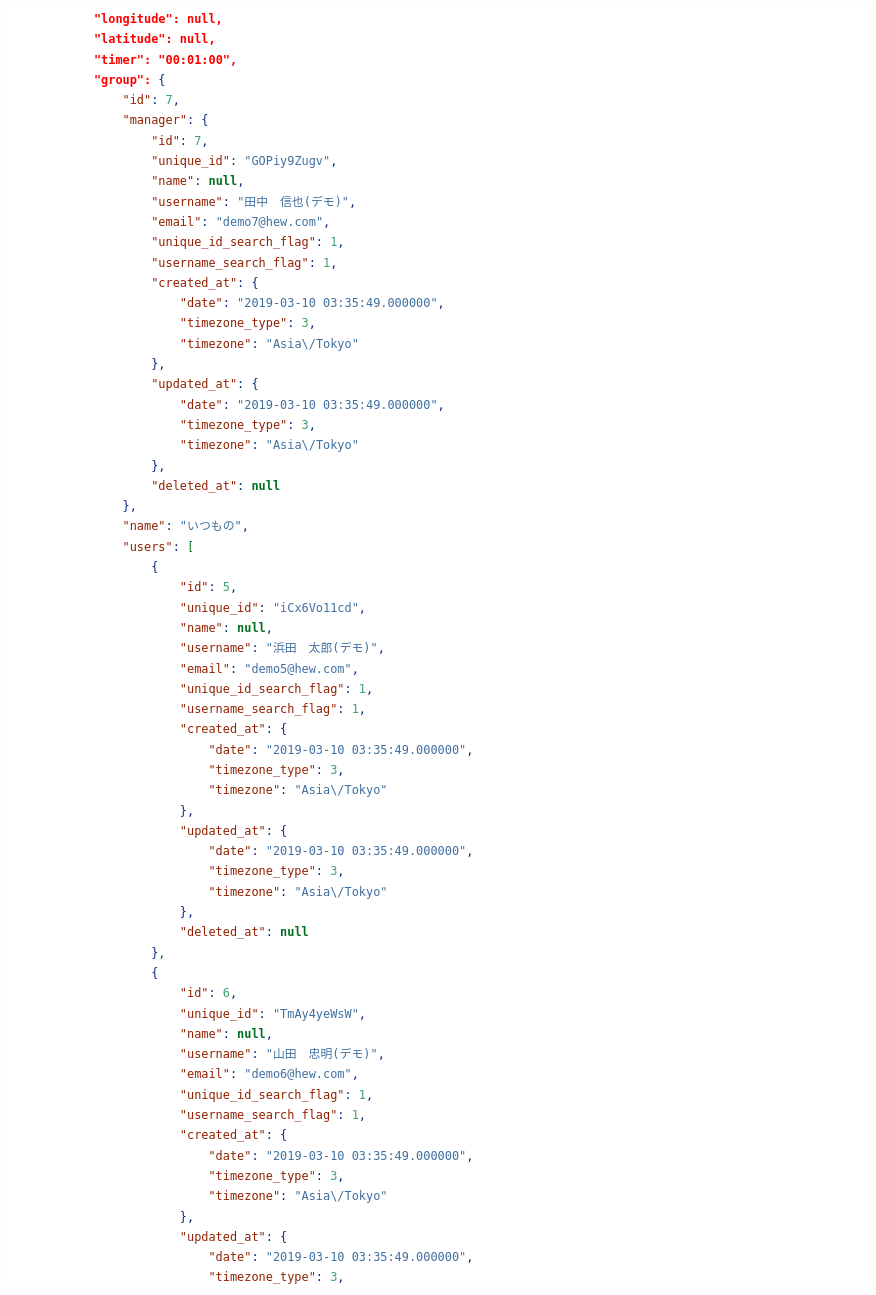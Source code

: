 ```json
            "longitude": null,
            "latitude": null,
            "timer": "00:01:00",
            "group": {
                "id": 7,
                "manager": {
                    "id": 7,
                    "unique_id": "GOPiy9Zugv",
                    "name": null,
                    "username": "田中　信也(デモ)",
                    "email": "demo7@hew.com",
                    "unique_id_search_flag": 1,
                    "username_search_flag": 1,
                    "created_at": {
                        "date": "2019-03-10 03:35:49.000000",
                        "timezone_type": 3,
                        "timezone": "Asia\/Tokyo"
                    },
                    "updated_at": {
                        "date": "2019-03-10 03:35:49.000000",
                        "timezone_type": 3,
                        "timezone": "Asia\/Tokyo"
                    },
                    "deleted_at": null
                },
                "name": "いつもの",
                "users": [
                    {
                        "id": 5,
                        "unique_id": "iCx6Vo11cd",
                        "name": null,
                        "username": "浜田　太郎(デモ)",
                        "email": "demo5@hew.com",
                        "unique_id_search_flag": 1,
                        "username_search_flag": 1,
                        "created_at": {
                            "date": "2019-03-10 03:35:49.000000",
                            "timezone_type": 3,
                            "timezone": "Asia\/Tokyo"
                        },
                        "updated_at": {
                            "date": "2019-03-10 03:35:49.000000",
                            "timezone_type": 3,
                            "timezone": "Asia\/Tokyo"
                        },
                        "deleted_at": null
                    },
                    {
                        "id": 6,
                        "unique_id": "TmAy4yeWsW",
                        "name": null,
                        "username": "山田　忠明(デモ)",
                        "email": "demo6@hew.com",
                        "unique_id_search_flag": 1,
                        "username_search_flag": 1,
                        "created_at": {
                            "date": "2019-03-10 03:35:49.000000",
                            "timezone_type": 3,
                            "timezone": "Asia\/Tokyo"
                        },
                        "updated_at": {
                            "date": "2019-03-10 03:35:49.000000",
                            "timezone_type": 3,
```